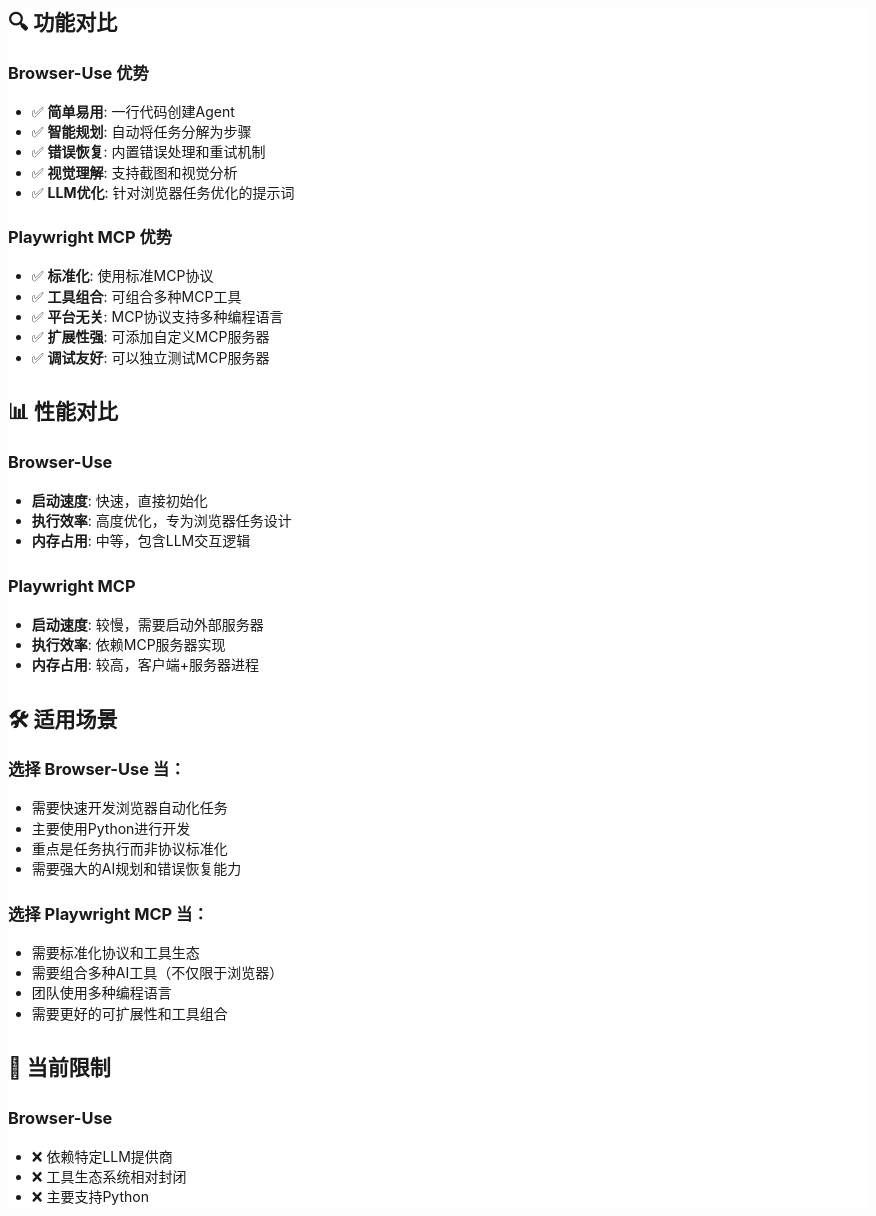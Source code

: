 ## 🔍 功能对比

### Browser-Use 优势
- ✅ **简单易用**: 一行代码创建Agent
- ✅ **智能规划**: 自动将任务分解为步骤
- ✅ **错误恢复**: 内置错误处理和重试机制
- ✅ **视觉理解**: 支持截图和视觉分析
- ✅ **LLM优化**: 针对浏览器任务优化的提示词

### Playwright MCP 优势
- ✅ **标准化**: 使用标准MCP协议
- ✅ **工具组合**: 可组合多种MCP工具
- ✅ **平台无关**: MCP协议支持多种编程语言
- ✅ **扩展性强**: 可添加自定义MCP服务器
- ✅ **调试友好**: 可以独立测试MCP服务器

## 📊 性能对比

### Browser-Use
- **启动速度**: 快速，直接初始化
- **执行效率**: 高度优化，专为浏览器任务设计
- **内存占用**: 中等，包含LLM交互逻辑

### Playwright MCP
- **启动速度**: 较慢，需要启动外部服务器
- **执行效率**: 依赖MCP服务器实现
- **内存占用**: 较高，客户端+服务器进程

## 🛠️ 适用场景

### 选择 Browser-Use 当：
- 需要快速开发浏览器自动化任务
- 主要使用Python进行开发
- 重点是任务执行而非协议标准化
- 需要强大的AI规划和错误恢复能力

### 选择 Playwright MCP 当：
- 需要标准化协议和工具生态
- 需要组合多种AI工具（不仅限于浏览器）
- 团队使用多种编程语言
- 需要更好的可扩展性和工具组合

## 🚧 当前限制

### Browser-Use
- ❌ 依赖特定LLM提供商
- ❌ 工具生态系统相对封闭
- ❌ 主要支持Python
